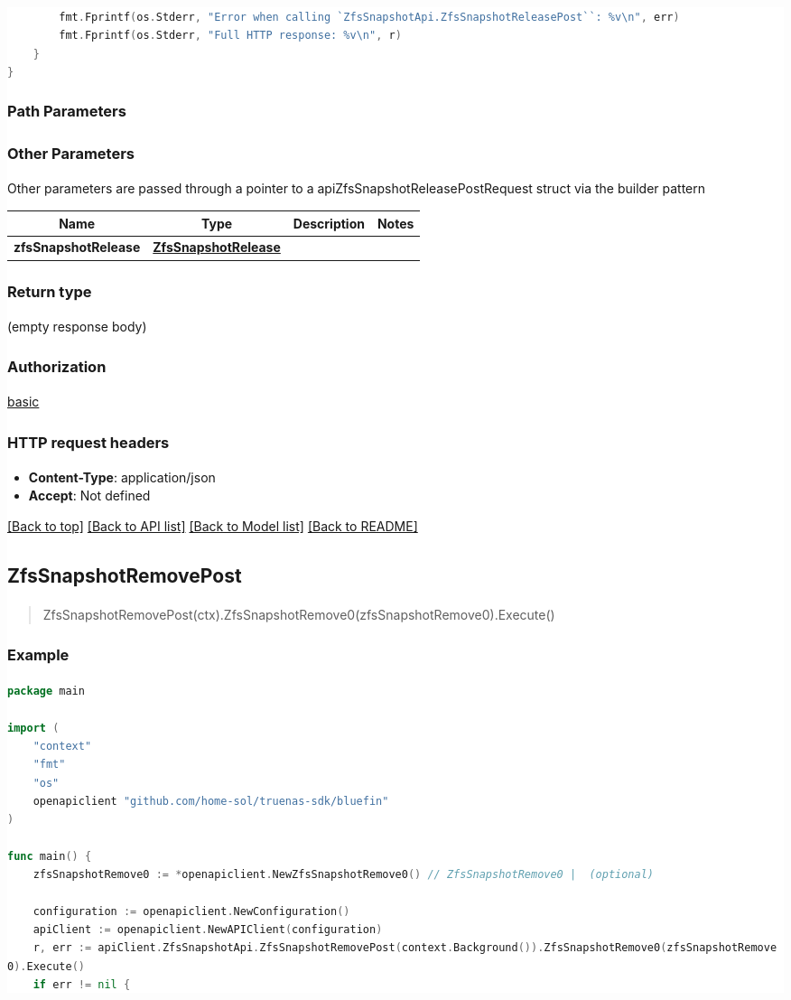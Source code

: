 ```go
        fmt.Fprintf(os.Stderr, "Error when calling `ZfsSnapshotApi.ZfsSnapshotReleasePost``: %v\n", err)
        fmt.Fprintf(os.Stderr, "Full HTTP response: %v\n", r)
    }
}
```

### Path Parameters



### Other Parameters

Other parameters are passed through a pointer to a apiZfsSnapshotReleasePostRequest struct via the builder pattern


Name | Type | Description  | Notes
------------- | ------------- | ------------- | -------------
 **zfsSnapshotRelease** | [**ZfsSnapshotRelease**](ZfsSnapshotRelease.md) |  | 

### Return type

 (empty response body)

### Authorization

[basic](../README.md#basic)

### HTTP request headers

- **Content-Type**: application/json
- **Accept**: Not defined

[[Back to top]](#) [[Back to API list]](../README.md#documentation-for-api-endpoints)
[[Back to Model list]](../README.md#documentation-for-models)
[[Back to README]](../README.md)


## ZfsSnapshotRemovePost

> ZfsSnapshotRemovePost(ctx).ZfsSnapshotRemove0(zfsSnapshotRemove0).Execute()





### Example

```go
package main

import (
    "context"
    "fmt"
    "os"
    openapiclient "github.com/home-sol/truenas-sdk/bluefin"
)

func main() {
    zfsSnapshotRemove0 := *openapiclient.NewZfsSnapshotRemove0() // ZfsSnapshotRemove0 |  (optional)

    configuration := openapiclient.NewConfiguration()
    apiClient := openapiclient.NewAPIClient(configuration)
    r, err := apiClient.ZfsSnapshotApi.ZfsSnapshotRemovePost(context.Background()).ZfsSnapshotRemove0(zfsSnapshotRemove0).Execute()
    if err != nil {
```